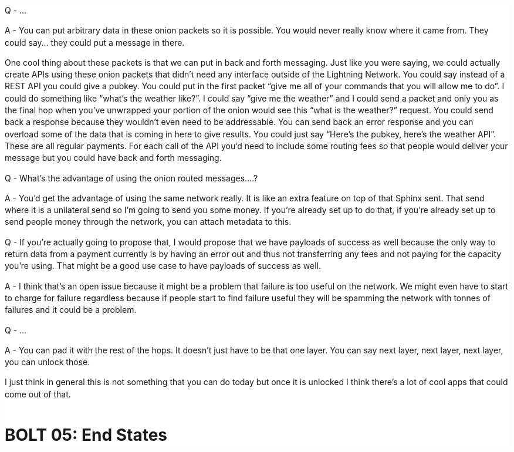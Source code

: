 Q - …

A - You can put arbitrary data in these onion packets so it is possible. You would never really know where it came from. They could say… they could put a message in there.

One cool thing about these packets is that we can put in back and forth messaging. Just like you were saying, we could actually create APIs using these onion packets that didn’t need any interface outside of the Lightning Network. You could say instead of a REST API you could give a pubkey. You could put in the first packet “give me all of your commands that you will allow me to do”. I could do something like “what’s the weather like?”. I could say “give me the weather” and I could send a packet and only you as the final hop when you’ve unwrapped your portion of the onion would see this “what is the weather?” request. You could send back a response because they wouldn’t even need to be addressable. You can send back an error response and you can overload some of the data that is coming in here to give results. You could just say “Here’s the pubkey, here’s the weather API”. These are all regular payments. For each call of the API you’d need to include some routing fees so that people would deliver your message but you could have back and forth messaging.

Q - What’s the advantage of using the onion routed messages….?

A - You’d get the advantage of using the same network really. It is like an extra feature on top of that Sphinx sent. That send where it is a unilateral send so I’m going to send you some money. If you’re already set up to do that, if you’re already set up to send people money through the network, you can attach metadata to this.

Q - If you’re actually going to propose that, I would propose that we have payloads of success as well because the only way to return data from a payment currently is by having an error out and thus not transferring any fees and not paying for the capacity you’re using. That might be a good use case to have payloads of success as well.

A - I think that’s an open issue because it might be a problem that failure is too useful on the network. We might even have to start to charge for failure regardless because if people start to find failure useful they will be spamming the network with tonnes of failures and it could be a problem.

Q - …

A - You can pad it with the rest of the hops. It doesn’t just have to be that one layer. You can say next layer, next layer, next layer, you can unlock those.

I just think in general this is not something that you can do today but once it is unlocked I think there’s a lot of cool apps that could come out of that.

# BOLT 05: End States
